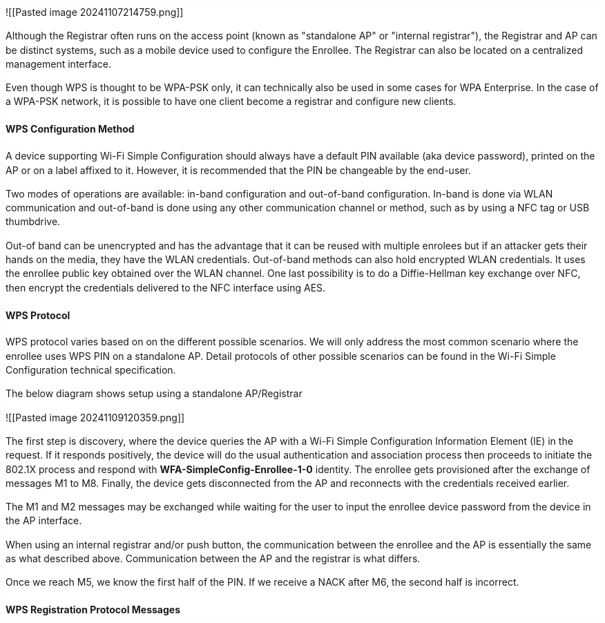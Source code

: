 
![[Pasted image 20241107214759.png]]


Although the Registrar often runs on the access point (known as "standalone AP" or "internal registrar"), the Registrar and AP can be distinct systems, such as a mobile device used to configure the Enrollee. The Registrar can also be located on a centralized management interface.

Even though WPS is thought to be WPA-PSK only, it can technically also be used in some cases for WPA Enterprise. In the case of a WPA-PSK network, it is possible to have one client become a registrar and configure new clients.

#### WPS Configuration Method

A device supporting Wi-Fi Simple Configuration should always have a default PIN available (aka device password), printed on the AP or on a label affixed to it. However, it is recommended that the PIN be changeable by the end-user.

Two modes of operations are available: in-band configuration and out-of-band configuration. In-band is done via WLAN communication and out-of-band is done using any other communication channel or method, such as by using a NFC tag or USB thumbdrive.

Out-of band can be unencrypted and has the advantage that it can be reused with multiple enrolees but if an attacker gets their hands on the media, they have the WLAN credentials. Out-of-band methods can also hold encrypted WLAN credentials. It uses the enrollee public key obtained over the WLAN channel. One last possibility is to do a Diffie-Hellman key exchange over NFC, then encrypt the credentials delivered to the NFC interface using AES.

#### WPS Protocol

WPS protocol varies based on on the different possible scenarios. We will only address the most common scenario where the enrollee uses WPS PIN on a standalone AP. Detail protocols of other possible scenarios can be found in the Wi-Fi Simple Configuration technical specification. 

The below diagram shows setup using a standalone AP/Registrar

![[Pasted image 20241109120359.png]]

The first step is discovery, where the device queries the AP with a Wi-Fi Simple Configuration Information Element (IE) in the request. If it responds positively, the device will do the usual authentication and association process then proceeds to initiate the 802.1X process and respond with **WFA-SimpleConfig-Enrollee-1-0** identity. The enrollee gets provisioned after the exchange of messages M1 to M8. Finally, the device gets disconnected from the AP and reconnects with the credentials received earlier. 


The M1 and M2 messages may be exchanged while waiting for the user to input the enrollee device password from the device in the AP interface. 

When using an internal registrar and/or push button, the communication between the enrollee and the AP is essentially the same as what described above. Communication between the AP and the registrar is what differs. 


Once we reach M5, we know the first half of the PIN. If we receive a NACK after M6, the second half is incorrect.

#### WPS Registration Protocol Messages
